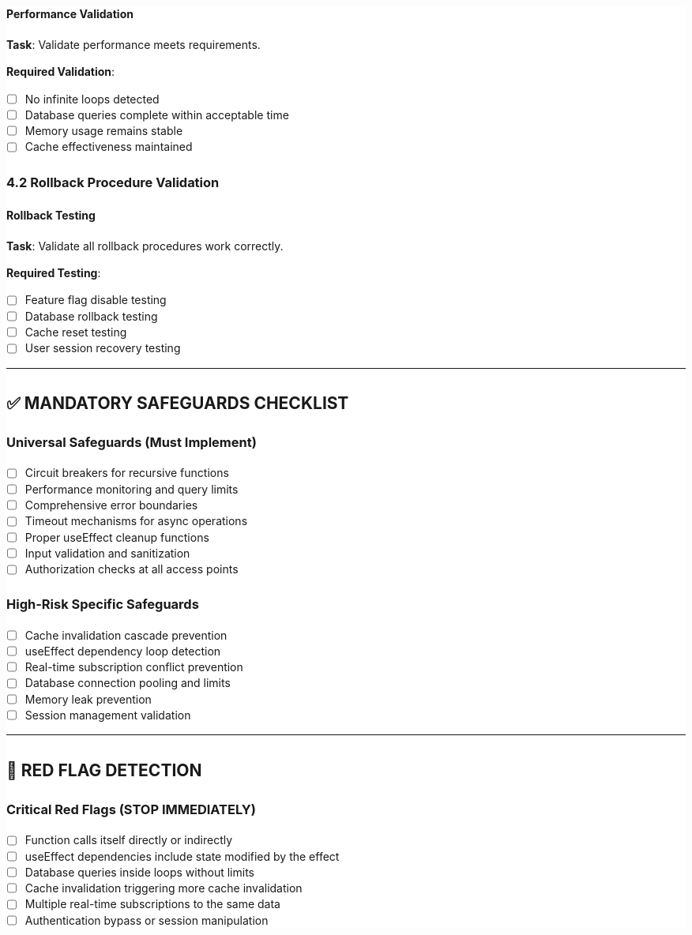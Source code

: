 #### Performance Validation
**Task**: Validate performance meets requirements.

**Required Validation**:
- [ ] No infinite loops detected
- [ ] Database queries complete within acceptable time
- [ ] Memory usage remains stable
- [ ] Cache effectiveness maintained

### 4.2 Rollback Procedure Validation

#### Rollback Testing
**Task**: Validate all rollback procedures work correctly.

**Required Testing**:
- [ ] Feature flag disable testing
- [ ] Database rollback testing
- [ ] Cache reset testing
- [ ] User session recovery testing

---

## ✅ MANDATORY SAFEGUARDS CHECKLIST

### Universal Safeguards (Must Implement)
- [ ] Circuit breakers for recursive functions
- [ ] Performance monitoring and query limits
- [ ] Comprehensive error boundaries
- [ ] Timeout mechanisms for async operations
- [ ] Proper useEffect cleanup functions
- [ ] Input validation and sanitization
- [ ] Authorization checks at all access points

### High-Risk Specific Safeguards
- [ ] Cache invalidation cascade prevention
- [ ] useEffect dependency loop detection
- [ ] Real-time subscription conflict prevention
- [ ] Database connection pooling and limits
- [ ] Memory leak prevention
- [ ] Session management validation

---

## 🚨 RED FLAG DETECTION

### Critical Red Flags (STOP IMMEDIATELY)
- [ ] Function calls itself directly or indirectly
- [ ] useEffect dependencies include state modified by the effect
- [ ] Database queries inside loops without limits
- [ ] Cache invalidation triggering more cache invalidation
- [ ] Multiple real-time subscriptions to the same data
- [ ] Authentication bypass or session manipulation
